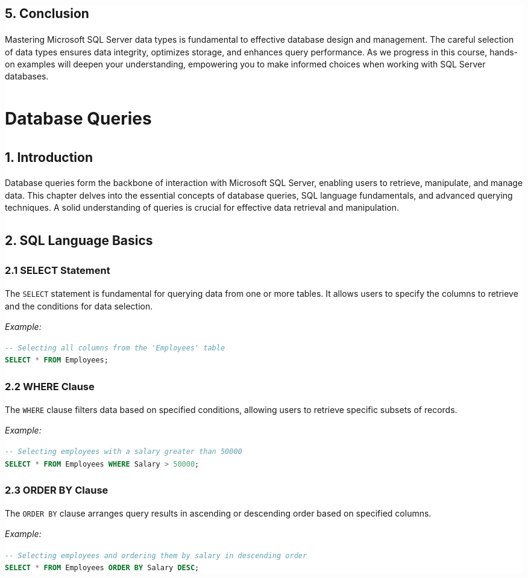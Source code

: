 ## 5. Conclusion

Mastering Microsoft SQL Server data types is fundamental to effective database design and management. The careful selection of data types ensures data integrity, optimizes storage, and enhances query performance. As we progress in this course, hands-on examples will deepen your understanding, empowering you to make informed choices when working with SQL Server databases.

# Database Queries
## 1. Introduction

Database queries form the backbone of interaction with Microsoft SQL Server, enabling users to retrieve, manipulate, and manage data. This chapter delves into the essential concepts of database queries, SQL language fundamentals, and advanced querying techniques. A solid understanding of queries is crucial for effective data retrieval and manipulation.

## 2. SQL Language Basics

### 2.1 SELECT Statement

The `SELECT` statement is fundamental for querying data from one or more tables. It allows users to specify the columns to retrieve and the conditions for data selection.

*Example:*

```sql
-- Selecting all columns from the 'Employees' table
SELECT * FROM Employees;
```

### 2.2 WHERE Clause

The `WHERE` clause filters data based on specified conditions, allowing users to retrieve specific subsets of records.

*Example:*

```sql
-- Selecting employees with a salary greater than 50000
SELECT * FROM Employees WHERE Salary > 50000;
```

### 2.3 ORDER BY Clause

The `ORDER BY` clause arranges query results in ascending or descending order based on specified columns.

*Example:*

```sql
-- Selecting employees and ordering them by salary in descending order
SELECT * FROM Employees ORDER BY Salary DESC;
```

